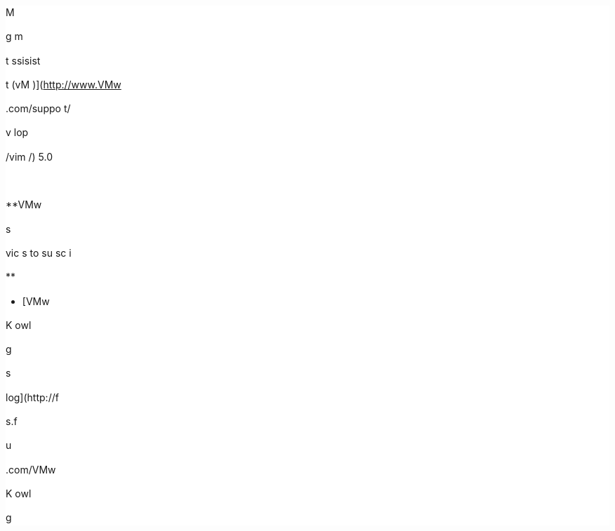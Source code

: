 
 M


g
m

t 
ssisist

t (vM
)](http://www.VMw


.com/suppo
t/

v
lop

/vim
/) 5.0

 

**VMw


 s

vic
s to su
sc
i

**

- [VMw


 K
owl

g


s
 
log](http://f


s.f



u



.com/VMw


K
owl

g
